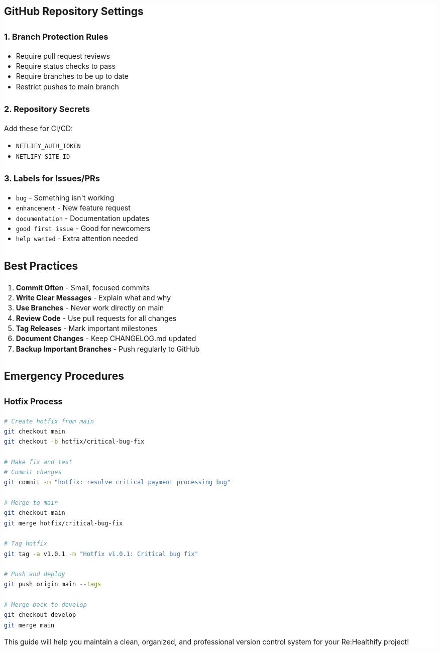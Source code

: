 ## GitHub Repository Settings

### 1. Branch Protection Rules
- Require pull request reviews
- Require status checks to pass
- Require branches to be up to date
- Restrict pushes to main branch

### 2. Repository Secrets
Add these for CI/CD:
- `NETLIFY_AUTH_TOKEN`
- `NETLIFY_SITE_ID`

### 3. Labels for Issues/PRs
- `bug` - Something isn't working
- `enhancement` - New feature request
- `documentation` - Documentation updates
- `good first issue` - Good for newcomers
- `help wanted` - Extra attention needed

## Best Practices

1. **Commit Often** - Small, focused commits
2. **Write Clear Messages** - Explain what and why
3. **Use Branches** - Never work directly on main
4. **Review Code** - Use pull requests for all changes
5. **Tag Releases** - Mark important milestones
6. **Document Changes** - Keep CHANGELOG.md updated
7. **Backup Important Branches** - Push regularly to GitHub

## Emergency Procedures

### Hotfix Process
```bash
# Create hotfix from main
git checkout main
git checkout -b hotfix/critical-bug-fix

# Make fix and test
# Commit changes
git commit -m "hotfix: resolve critical payment processing bug"

# Merge to main
git checkout main
git merge hotfix/critical-bug-fix

# Tag hotfix
git tag -a v1.0.1 -m "Hotfix v1.0.1: Critical bug fix"

# Push and deploy
git push origin main --tags

# Merge back to develop
git checkout develop
git merge main
```

This guide will help you maintain a clean, organized, and professional version control system for your Re:Healthify project!